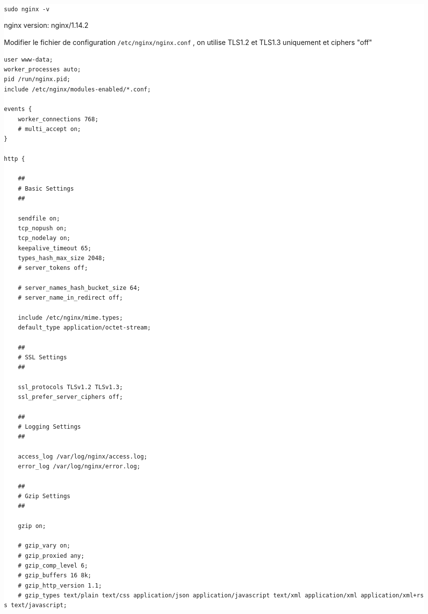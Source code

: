     sudo nginx -v

nginx version: nginx/1.14.2

Modifier le fichier de configuration `/etc/nginx/nginx.conf` , on utilise TLS1.2 et TLS1.3  uniquement et ciphers "off"

```
user www-data;
worker_processes auto;
pid /run/nginx.pid;
include /etc/nginx/modules-enabled/*.conf;

events {
	worker_connections 768;
	# multi_accept on;
}

http {

	##
	# Basic Settings
	##

	sendfile on;
	tcp_nopush on;
	tcp_nodelay on;
	keepalive_timeout 65;
	types_hash_max_size 2048;
	# server_tokens off;

	# server_names_hash_bucket_size 64;
	# server_name_in_redirect off;

	include /etc/nginx/mime.types;
	default_type application/octet-stream;

	##
	# SSL Settings
	##

	ssl_protocols TLSv1.2 TLSv1.3;
	ssl_prefer_server_ciphers off;

	##
	# Logging Settings
	##

	access_log /var/log/nginx/access.log;
	error_log /var/log/nginx/error.log;

	##
	# Gzip Settings
	##

	gzip on;

	# gzip_vary on;
	# gzip_proxied any;
	# gzip_comp_level 6;
	# gzip_buffers 16 8k;
	# gzip_http_version 1.1;
	# gzip_types text/plain text/css application/json application/javascript text/xml application/xml application/xml+rss text/javascript;

```
